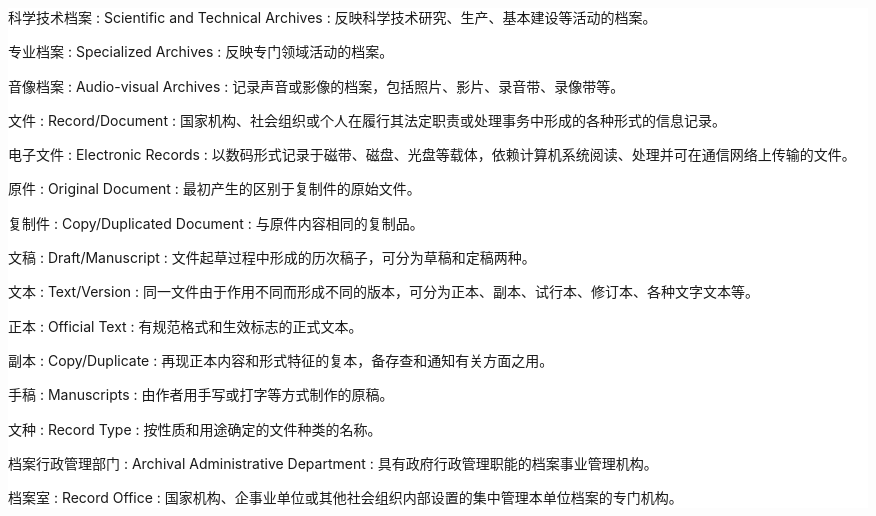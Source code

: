 科学技术档案
: Scientific and Technical Archives
: 反映科学技术研究、生产、基本建设等活动的档案。

专业档案
: Specialized Archives
: 反映专门领域活动的档案。

音像档案
: Audio-visual Archives
: 记录声音或影像的档案，包括照片、影片、录音带、录像带等。

文件
: Record/Document
: 国家机构、社会组织或个人在履行其法定职责或处理事务中形成的各种形式的信息记录。

电子文件
: Electronic Records
: 以数码形式记录于磁带、磁盘、光盘等载体，依赖计算机系统阅读、处理并可在通信网络上传输的文件。

原件
: Original Document
: 最初产生的区别于复制件的原始文件。

复制件
: Copy/Duplicated Document
: 与原件内容相同的复制品。

文稿
: Draft/Manuscript
: 文件起草过程中形成的历次稿子，可分为草稿和定稿两种。

文本
: Text/Version
: 同一文件由于作用不同而形成不同的版本，可分为正本、副本、试行本、修订本、各种文字文本等。

正本
: Official Text
: 有规范格式和生效标志的正式文本。

副本
: Copy/Duplicate
: 再现正本内容和形式特征的复本，备存查和通知有关方面之用。

手稿
: Manuscripts
: 由作者用手写或打字等方式制作的原稿。

文种
: Record Type
: 按性质和用途确定的文件种类的名称。

档案行政管理部门
: Archival Administrative Department
: 具有政府行政管理职能的档案事业管理机构。

档案室
: Record Office
: 国家机构、企事业单位或其他社会组织内部设置的集中管理本单位档案的专门机构。
